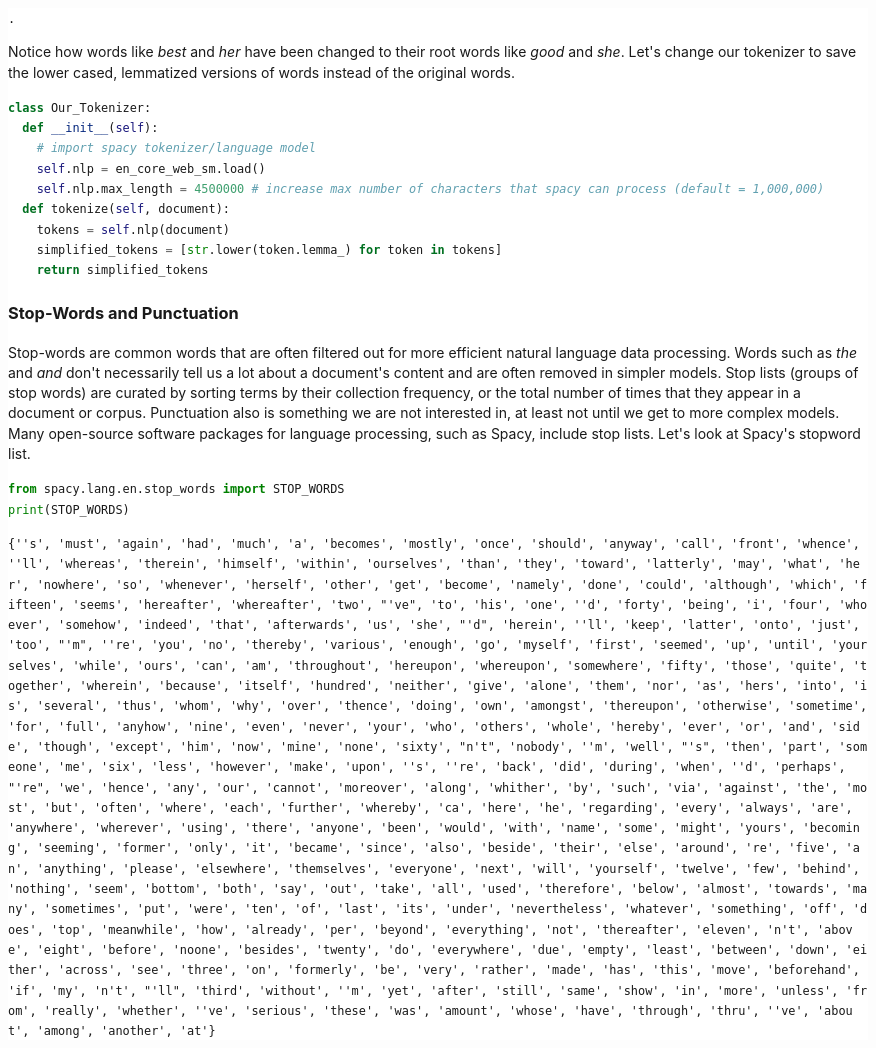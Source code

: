 ```txt
.
```

Notice how words like *best* and *her* have been changed to their root words like *good* and *she*. Let's change our tokenizer to save the lower cased, lemmatized versions of words instead of the original words.

```python
class Our_Tokenizer:
  def __init__(self):
    # import spacy tokenizer/language model
    self.nlp = en_core_web_sm.load()
    self.nlp.max_length = 4500000 # increase max number of characters that spacy can process (default = 1,000,000)
  def tokenize(self, document):
    tokens = self.nlp(document)
    simplified_tokens = [str.lower(token.lemma_) for token in tokens]
    return simplified_tokens
```

### Stop-Words and Punctuation

Stop-words are common words that are often filtered out for more efficient natural language data processing. Words such as *the* and *and* don't necessarily tell us a lot about a document's content and are often removed in simpler models. Stop lists (groups of stop words) are curated by sorting terms by their collection frequency, or the total number of times that they appear in a document or corpus. Punctuation also is something we are not interested in, at least not until we get to more complex models. Many open-source software packages for language processing, such as Spacy, include stop lists. Let's look at Spacy's stopword list.

```python
from spacy.lang.en.stop_words import STOP_WORDS
print(STOP_WORDS)
```

```txt
{''s', 'must', 'again', 'had', 'much', 'a', 'becomes', 'mostly', 'once', 'should', 'anyway', 'call', 'front', 'whence', ''ll', 'whereas', 'therein', 'himself', 'within', 'ourselves', 'than', 'they', 'toward', 'latterly', 'may', 'what', 'her', 'nowhere', 'so', 'whenever', 'herself', 'other', 'get', 'become', 'namely', 'done', 'could', 'although', 'which', 'fifteen', 'seems', 'hereafter', 'whereafter', 'two', "'ve", 'to', 'his', 'one', ''d', 'forty', 'being', 'i', 'four', 'whoever', 'somehow', 'indeed', 'that', 'afterwards', 'us', 'she', "'d", 'herein', ''ll', 'keep', 'latter', 'onto', 'just', 'too', "'m", ''re', 'you', 'no', 'thereby', 'various', 'enough', 'go', 'myself', 'first', 'seemed', 'up', 'until', 'yourselves', 'while', 'ours', 'can', 'am', 'throughout', 'hereupon', 'whereupon', 'somewhere', 'fifty', 'those', 'quite', 'together', 'wherein', 'because', 'itself', 'hundred', 'neither', 'give', 'alone', 'them', 'nor', 'as', 'hers', 'into', 'is', 'several', 'thus', 'whom', 'why', 'over', 'thence', 'doing', 'own', 'amongst', 'thereupon', 'otherwise', 'sometime', 'for', 'full', 'anyhow', 'nine', 'even', 'never', 'your', 'who', 'others', 'whole', 'hereby', 'ever', 'or', 'and', 'side', 'though', 'except', 'him', 'now', 'mine', 'none', 'sixty', "n't", 'nobody', ''m', 'well', "'s", 'then', 'part', 'someone', 'me', 'six', 'less', 'however', 'make', 'upon', ''s', ''re', 'back', 'did', 'during', 'when', ''d', 'perhaps', "'re", 'we', 'hence', 'any', 'our', 'cannot', 'moreover', 'along', 'whither', 'by', 'such', 'via', 'against', 'the', 'most', 'but', 'often', 'where', 'each', 'further', 'whereby', 'ca', 'here', 'he', 'regarding', 'every', 'always', 'are', 'anywhere', 'wherever', 'using', 'there', 'anyone', 'been', 'would', 'with', 'name', 'some', 'might', 'yours', 'becoming', 'seeming', 'former', 'only', 'it', 'became', 'since', 'also', 'beside', 'their', 'else', 'around', 're', 'five', 'an', 'anything', 'please', 'elsewhere', 'themselves', 'everyone', 'next', 'will', 'yourself', 'twelve', 'few', 'behind', 'nothing', 'seem', 'bottom', 'both', 'say', 'out', 'take', 'all', 'used', 'therefore', 'below', 'almost', 'towards', 'many', 'sometimes', 'put', 'were', 'ten', 'of', 'last', 'its', 'under', 'nevertheless', 'whatever', 'something', 'off', 'does', 'top', 'meanwhile', 'how', 'already', 'per', 'beyond', 'everything', 'not', 'thereafter', 'eleven', 'n't', 'above', 'eight', 'before', 'noone', 'besides', 'twenty', 'do', 'everywhere', 'due', 'empty', 'least', 'between', 'down', 'either', 'across', 'see', 'three', 'on', 'formerly', 'be', 'very', 'rather', 'made', 'has', 'this', 'move', 'beforehand', 'if', 'my', 'n't', "'ll", 'third', 'without', ''m', 'yet', 'after', 'still', 'same', 'show', 'in', 'more', 'unless', 'from', 'really', 'whether', ''ve', 'serious', 'these', 'was', 'amount', 'whose', 'have', 'through', 'thru', ''ve', 'about', 'among', 'another', 'at'}
```
